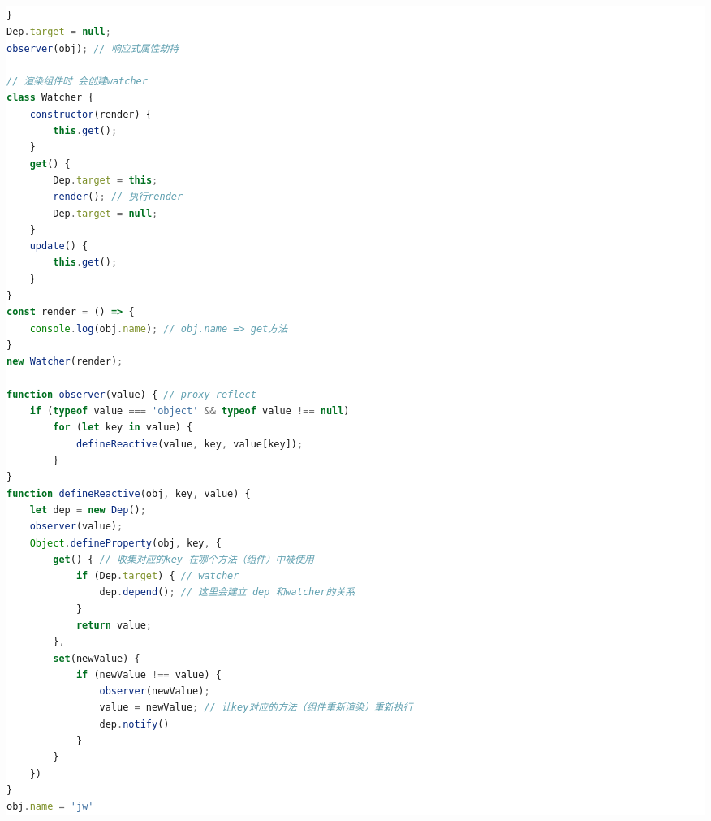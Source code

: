 ```js
}
Dep.target = null;
observer(obj); // 响应式属性劫持

// 渲染组件时 会创建watcher
class Watcher {
    constructor(render) {
        this.get();
    }
    get() {
        Dep.target = this;
        render(); // 执行render
        Dep.target = null;
    }
    update() {
        this.get();
    }
}
const render = () => {
    console.log(obj.name); // obj.name => get方法
}
new Watcher(render);

function observer(value) { // proxy reflect
    if (typeof value === 'object' && typeof value !== null)
        for (let key in value) {
            defineReactive(value, key, value[key]);
        }
}
function defineReactive(obj, key, value) {
    let dep = new Dep();
    observer(value);
    Object.defineProperty(obj, key, {
        get() { // 收集对应的key 在哪个方法（组件）中被使用
            if (Dep.target) { // watcher
                dep.depend(); // 这里会建立 dep 和watcher的关系
            }
            return value;
        },
        set(newValue) {
            if (newValue !== value) {
                observer(newValue);
                value = newValue; // 让key对应的方法（组件重新渲染）重新执行
                dep.notify()
            }
        }
    })
}
obj.name = 'jw'

```
